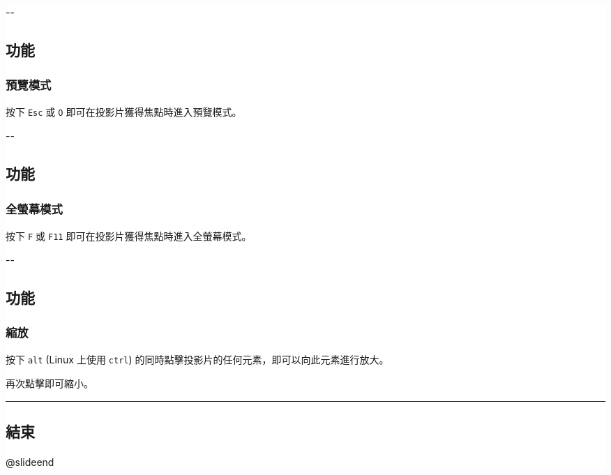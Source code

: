 --



## 功能



### 預覽模式

按下 `Esc` 或 `O` 即可在投影片獲得焦點時進入預覽模式。

--



## 功能



### 全螢幕模式

按下 `F` 或 `F11` 即可在投影片獲得焦點時進入全螢幕模式。

--



## 功能



### 縮放

按下 `alt` (Linux 上使用 `ctrl`) 的同時點擊投影片的任何元素，即可以向此元素進行放大。

再次點擊即可縮小。

---



## 結束

@slideend
